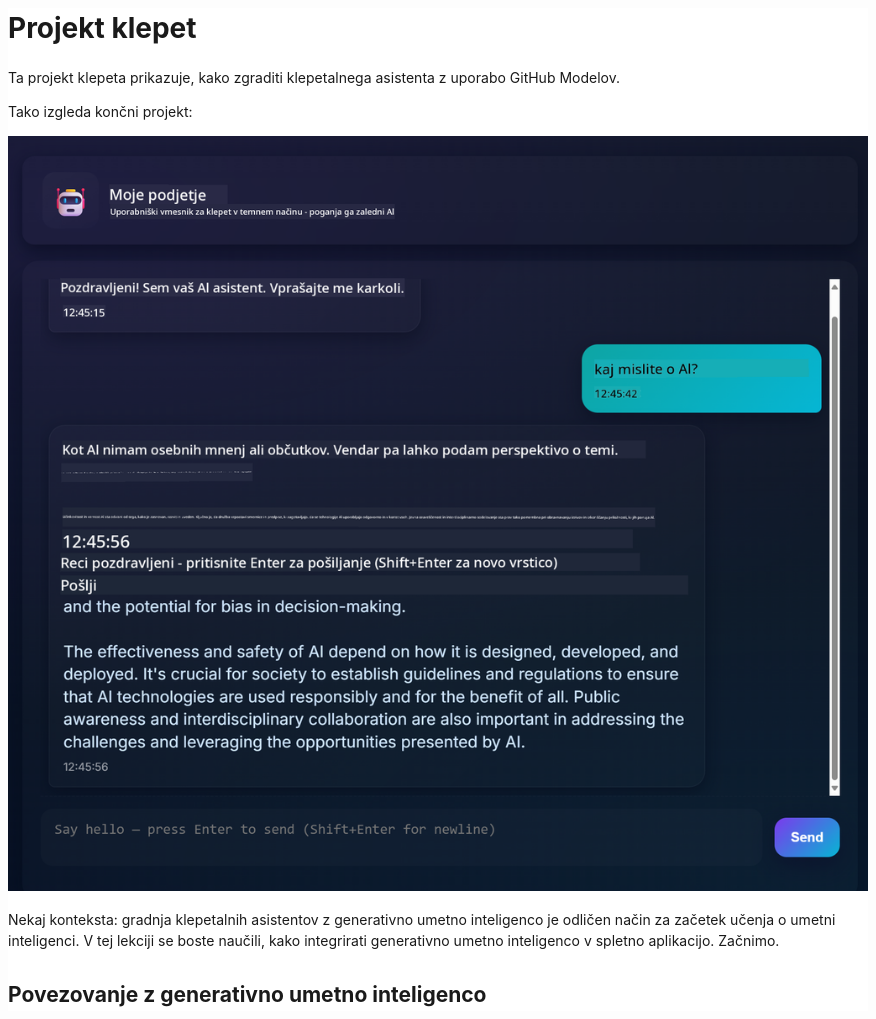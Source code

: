 
# Projekt klepet

Ta projekt klepeta prikazuje, kako zgraditi klepetalnega asistenta z uporabo GitHub Modelov.

Tako izgleda končni projekt:

![Aplikacija za klepet](../../../translated_images/screenshot.0a1ee0d123df681b4501eb53ffb267519fcc20aa653eabecef1e7561ddfb1cab.sl.png)

Nekaj konteksta: gradnja klepetalnih asistentov z generativno umetno inteligenco je odličen način za začetek učenja o umetni inteligenci. V tej lekciji se boste naučili, kako integrirati generativno umetno inteligenco v spletno aplikacijo. Začnimo.

## Povezovanje z generativno umetno inteligenco
